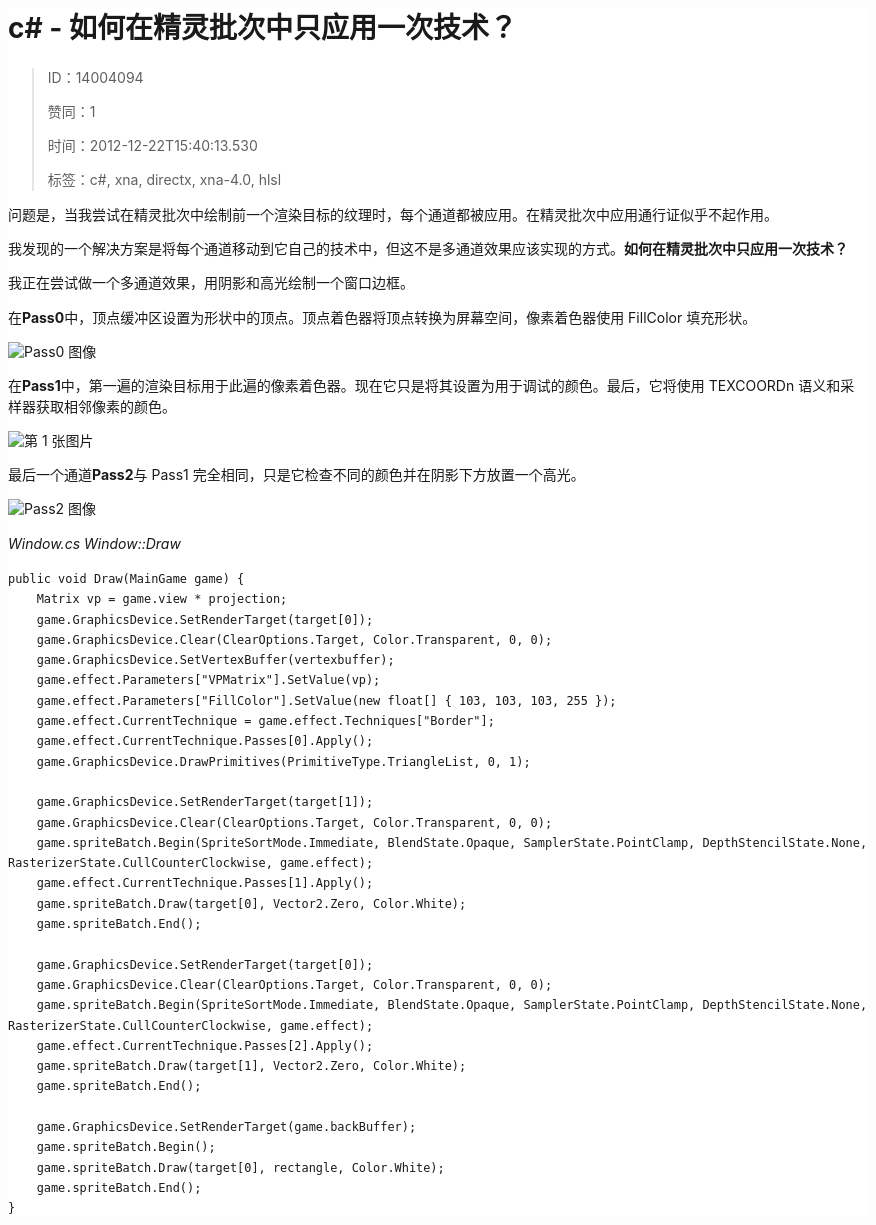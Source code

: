 # c# - 如何在精灵批次中只应用一次技术？

> ID：14004094
> 
> 赞同：1
> 
> 时间：2012-12-22T15:40:13.530
> 
> 标签：c#, xna, directx, xna-4.0, hlsl

问题是，当我尝试在精灵批次中绘制前一个渲染目标的纹理时，每个通道都被应用。在精灵批次中应用通行证似乎不起作用。

我发现的一个解决方案是将每个通道移动到它自己的技术中，但这不是多通道效果应该实现的方式。**如何在精灵批次中只应用一次技术？**

我正在尝试做一个多通道效果，用阴影和高光绘制一个窗口边框。

在**Pass0**中，顶点缓冲区设置为形状中的顶点。顶点着色器将顶点转换为屏幕空间，像素着色器使用 FillColor 填充形状。

![Pass0 图像](../Images/81701dafe9922453351b6ea1e4c8a2b4.png)

在**Pass1**中，第一遍的渲染目标用于此遍的像素着色器。现在它只是将其设置为用于调试的颜色。最后，它将使用 TEXCOORDn 语义和采样器获取相邻像素的颜色。

![第 1 张图片](../Images/81805c7be39b2a2cf836c19327be97ef.png)

最后一个通道**Pass2**与 Pass1 完全相同，只是它检查不同的颜色并在阴影下方放置一个高光。

![Pass2 图像](../Images/aa89b06ca6bee8e0b818205d7f646804.png)

*Window.cs Window::Draw*

```
public void Draw(MainGame game) {
    Matrix vp = game.view * projection;
    game.GraphicsDevice.SetRenderTarget(target[0]);
    game.GraphicsDevice.Clear(ClearOptions.Target, Color.Transparent, 0, 0);
    game.GraphicsDevice.SetVertexBuffer(vertexbuffer);
    game.effect.Parameters["VPMatrix"].SetValue(vp);
    game.effect.Parameters["FillColor"].SetValue(new float[] { 103, 103, 103, 255 });
    game.effect.CurrentTechnique = game.effect.Techniques["Border"];
    game.effect.CurrentTechnique.Passes[0].Apply();
    game.GraphicsDevice.DrawPrimitives(PrimitiveType.TriangleList, 0, 1);

    game.GraphicsDevice.SetRenderTarget(target[1]);
    game.GraphicsDevice.Clear(ClearOptions.Target, Color.Transparent, 0, 0);
    game.spriteBatch.Begin(SpriteSortMode.Immediate, BlendState.Opaque, SamplerState.PointClamp, DepthStencilState.None, RasterizerState.CullCounterClockwise, game.effect);
    game.effect.CurrentTechnique.Passes[1].Apply();
    game.spriteBatch.Draw(target[0], Vector2.Zero, Color.White);
    game.spriteBatch.End();

    game.GraphicsDevice.SetRenderTarget(target[0]);
    game.GraphicsDevice.Clear(ClearOptions.Target, Color.Transparent, 0, 0);
    game.spriteBatch.Begin(SpriteSortMode.Immediate, BlendState.Opaque, SamplerState.PointClamp, DepthStencilState.None, RasterizerState.CullCounterClockwise, game.effect);
    game.effect.CurrentTechnique.Passes[2].Apply();
    game.spriteBatch.Draw(target[1], Vector2.Zero, Color.White);
    game.spriteBatch.End();

    game.GraphicsDevice.SetRenderTarget(game.backBuffer);
    game.spriteBatch.Begin();
    game.spriteBatch.Draw(target[0], rectangle, Color.White);
    game.spriteBatch.End();
} 
```
